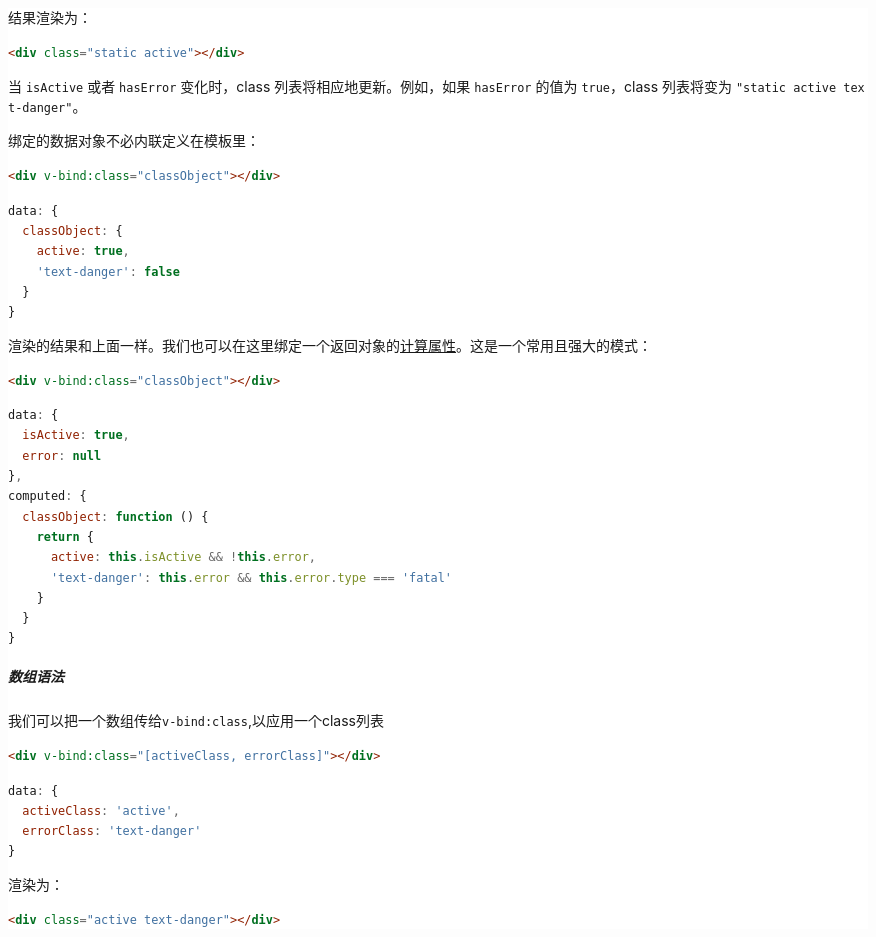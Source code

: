 结果渲染为： 

```html
<div class="static active"></div>
```

当 `isActive` 或者 `hasError` 变化时，class 列表将相应地更新。例如，如果 `hasError` 的值为 `true`，class 列表将变为 `"static active text-danger"`。 

绑定的数据对象不必内联定义在模板里： 

```html
<div v-bind:class="classObject"></div>
```

```js
data: {
  classObject: {
    active: true,
    'text-danger': false
  }
}
```

渲染的结果和上面一样。我们也可以在这里绑定一个返回对象的[计算属性](https://cn.vuejs.org/v2/guide/computed.html)。这是一个常用且强大的模式： 

```html
<div v-bind:class="classObject"></div>
```

```js
data: {
  isActive: true,
  error: null
},
computed: {
  classObject: function () {
    return {
      active: this.isActive && !this.error,
      'text-danger': this.error && this.error.type === 'fatal'
    }
  }
}
```

##### 数组语法

我们可以把一个数组传给`v-bind:class`,以应用一个class列表

```html
<div v-bind:class="[activeClass, errorClass]"></div>
```

```js
data: {
  activeClass: 'active',
  errorClass: 'text-danger'
}
```

渲染为：

```html
<div class="active text-danger"></div>
```


